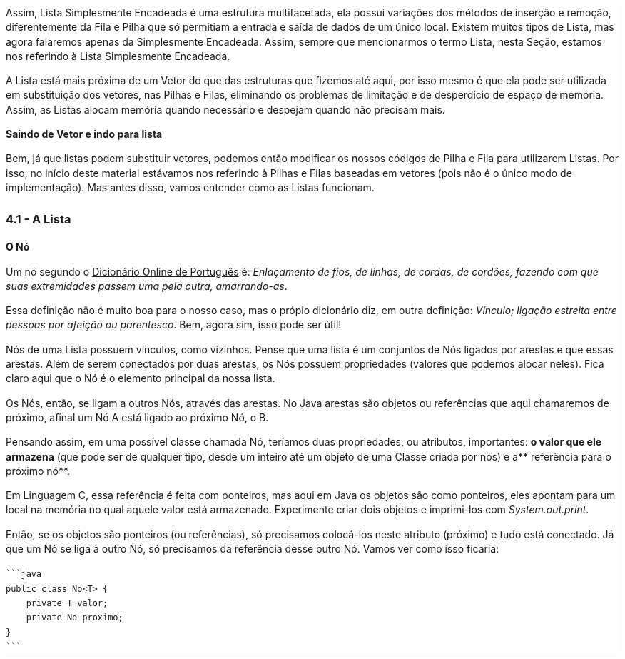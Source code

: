 Assim, Lista Simplesmente Encadeada é uma estrutura multifacetada, ela possui variações dos métodos de inserção e remoção, diferentemente da Fila e Pilha que só permitiam a entrada e saída de dados de um único local. Existem muitos tipos de Lista, mas agora falaremos apenas da Simplesmente Encadeada. Assim, sempre que mencionarmos o termo Lista, nesta Seção, estamos nos referindo à Lista Simplesmente Encadeada.

A Lista está mais próxima de um Vetor do que das estruturas que fizemos até aqui, por isso mesmo é que ela pode ser utilizada em substituição dos vetores, nas Pilhas e Filas, eliminando os problemas de limitação e de desperdício de espaço de memória. Assim, as Listas alocam memória quando necessário e despejam quando não precisam mais. 


**Saindo de Vetor e indo para lista**

Bem, já que listas podem substituir vetores, podemos então modificar os nossos códigos de Pilha e Fila para utilizarem Listas. Por isso, no início deste material estávamos nos referindo à Pilhas e Filas baseadas em vetores (pois não é o único modo de implementação). Mas antes disso, vamos entender como as Listas funcionam.

### 4.1 - A Lista

**O Nó**

Um nó segundo o [Dicionário Online de Português](https://www.dicio.com.br/no-2/) é: *Enlaçamento de fios, de linhas, de cordas, de cordões, fazendo com que suas extremidades passem uma pela outra, amarrando-as*.

Essa definição não é muito boa para o nosso caso, mas o própio dicionário diz, em outra definição: *Vínculo; ligação estreita entre pessoas por afeição ou parentesco*. Bem, agora sim, isso pode ser útil! 

Nós de uma Lista possuem vínculos, como vizinhos. Pense que uma lista é um conjuntos de Nós ligados por arestas e que essas arestas. Além de serem conectados por duas arestas, os Nós possuem propriedades (valores que podemos alocar neles). Fica claro aqui que o Nó é o elemento principal da nossa lista. 

Os Nós, então, se ligam a outros Nós, através das arestas. No Java arestas são objetos ou referências que aqui chamaremos de próximo, afinal um Nó A está ligado ao próximo Nó, o B. 

Pensando assim, em uma possível classe chamada Nó, teríamos duas propriedades, ou atributos, importantes: **o valor que ele armazena** (que pode ser de qualquer tipo, desde um inteiro até um objeto de uma Classe criada por nós) e a** referência para o próximo nó**. 

Em Linguagem C, essa referência é feita com ponteiros, mas aqui em Java os objetos são como ponteiros, eles apontam para um local na memória no qual aquele valor está armazenado. Experimente criar dois objetos e imprimi-los com *System.out.print*.

Então, se os objetos são ponteiros (ou referências), só precisamos colocá-los neste atributo (próximo) e tudo está conectado. Já que um Nó se liga à outro Nó, só precisamos da referência desse outro Nó. Vamos ver como isso ficaria:

    ```java
    public class No<T> {
    	private T valor;
    	private No proximo;	
    } 
	``` 
